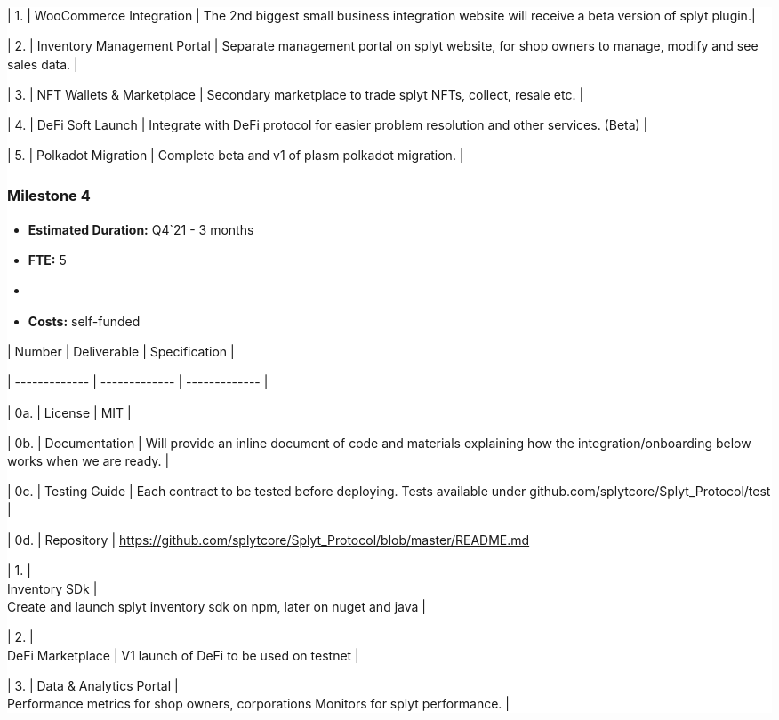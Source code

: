 | 1. |  WooCommerce Integration | The 2nd biggest small business integration website will receive a beta version of splyt plugin.|

| 2. | Inventory Management Portal | Separate management portal on splyt website, for shop owners to manage, modify and see sales data. |

| 3. | NFT Wallets & Marketplace | Secondary marketplace to trade splyt NFTs, collect, resale etc. |

| 4. | DeFi Soft Launch | Integrate with DeFi protocol for easier problem resolution and other services. (Beta) |

| 5. | Polkadot Migration | Complete beta and v1 of plasm polkadot migration. |


###  Milestone 4 


*  **Estimated Duration:** Q4`21 - 3 months

*  **FTE:** 5
* 
*  **Costs:** self-funded

  

| Number | Deliverable | Specification |

| ------------- | ------------- | ------------- |

| 0a. | License | MIT |

| 0b. | Documentation | Will provide an inline document of code and materials explaining how the integration/onboarding below works when we are ready. |

| 0c. | Testing Guide | Each contract to be tested before deploying. Tests available under github.com/splytcore/Splyt_Protocol/test |

| 0d. | Repository |  https://github.com/splytcore/Splyt_Protocol/blob/master/README.md

| 1. |   
Inventory SDk
 |  
Create and launch splyt inventory sdk on npm, later on nuget and java
|

| 2. |  
DeFi Marketplace
 |  V1 launch of DeFi to be used on testnet
 |

| 3. | Data & Analytics Portal
 |  
Performance metrics for shop owners, corporations
Monitors for splyt performance.
 |
